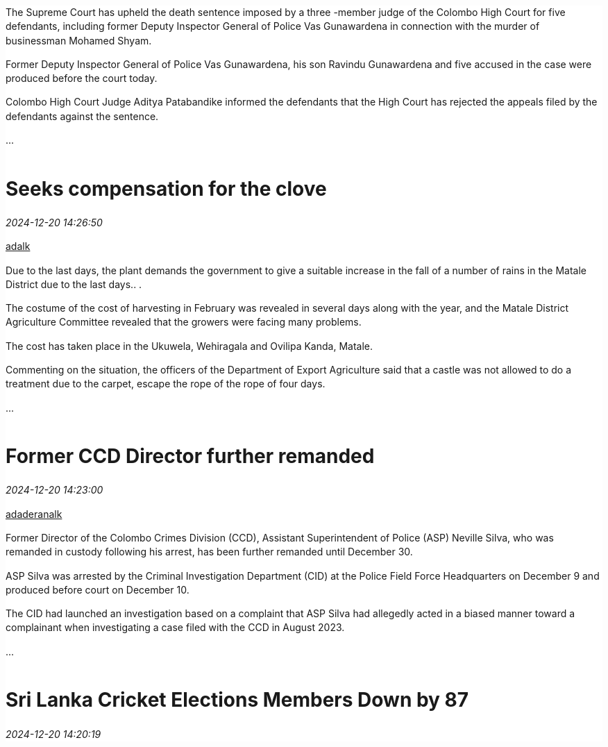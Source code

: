 The Supreme Court has upheld the death sentence imposed by a three -member judge of the Colombo High Court for five defendants, including former Deputy Inspector General of Police Vas Gunawardena in connection with the murder of businessman Mohamed Shyam.

Former Deputy Inspector General of Police Vas Gunawardena, his son Ravindu Gunawardena and five accused in the case were produced before the court today.

Colombo High Court Judge Aditya Patabandike informed the defendants that the High Court has rejected the appeals filed by the defendants against the sentence.

...



# Seeks compensation for the clove

*2024-12-20 14:26:50*

[adalk](https://www.ada.lk/breaking_news/කරාඹු-වැටුනාට-වන්දි-ඉල්ලයි/11-413755)

Due to the last days, the plant demands the government to give a suitable increase in the fall of a number of rains in the Matale District due to the last days.. .

The costume of the cost of harvesting in February was revealed in several days along with the year, and the Matale District Agriculture Committee revealed that the growers were facing many problems.

The cost has taken place in the Ukuwela, Wehiragala and Ovilipa Kanda, Matale.

Commenting on the situation, the officers of the Department of Export Agriculture said that a castle was not allowed to do a treatment due to the carpet, escape the rope of the rope of four days.

...



# Former CCD Director further remanded

*2024-12-20 14:23:00*

[adaderanalk](https://www.adaderana.lk/news/104376/former-ccd-director-further-remanded)

Former Director of the Colombo Crimes Division (CCD), Assistant Superintendent of Police (ASP) Neville Silva, who was remanded in custody following his arrest, has been further remanded until December 30.

ASP Silva was arrested by the Criminal Investigation Department (CID) at the Police Field Force Headquarters on December 9 and produced before court on December 10.

The CID had launched an investigation based on a complaint that ASP Silva had allegedly acted in a biased manner toward a complainant when investigating a case filed with the CCD in August 2023.

...



# Sri Lanka Cricket Elections Members Down by 87

*2024-12-20 14:20:19*
